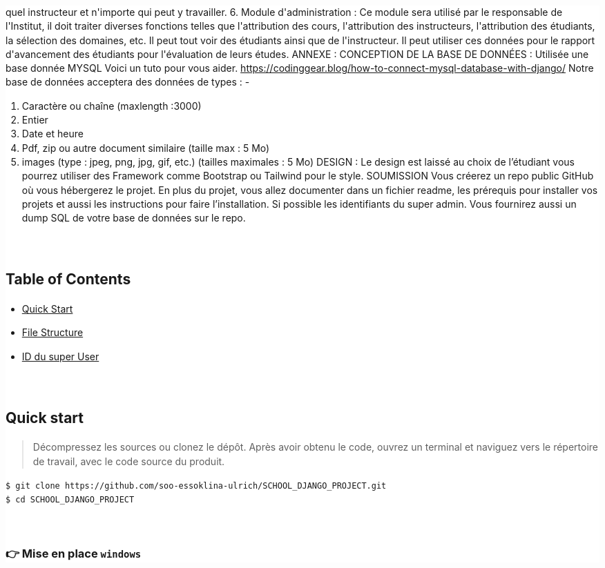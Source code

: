 quel instructeur et n'importe qui peut y travailler.
6. Module d'administration :
Ce module sera utilisé par le responsable de l'Institut, il doit traiter diverses 
fonctions telles que l'attribution des cours, l'attribution des instructeurs, 
l'attribution des étudiants, la sélection des domaines, etc.
Il peut tout voir des étudiants ainsi que de l'instructeur. Il peut utiliser ces données 
pour le rapport d'avancement des étudiants pour l'évaluation de leurs études.
ANNEXE :
CONCEPTION DE LA BASE DE DONNÉES :
Utilisée une base donnée MYSQL
Voici un tuto pour vous aider.
https://codinggear.blog/how-to-connect-mysql-database-with-django/
Notre base de données acceptera des données de types : -
1) Caractère ou chaîne (maxlength :3000)
2) Entier
3) Date et heure
4) Pdf, zip ou autre document similaire (taille max : 5 Mo)
5) images (type : jpeg, png, jpg, gif, etc.) (tailles maximales : 5 Mo)
DESIGN :
Le design est laissé au choix de l’étudiant vous pourrez utiliser des Framework
comme Bootstrap ou Tailwind pour le style.
SOUMISSION
Vous créerez un repo public GitHub où vous hébergerez le projet. 
En plus du projet, vous allez documenter dans un fichier readme, les prérequis 
pour installer vos projets et aussi les instructions pour faire l’installation.
Si possible les identifiants du super admin.
Vous fournirez aussi un dump SQL de votre base de données sur le repo.



<br />

## Table of Contents

* [Quick Start](#quick-start)
* [File Structure](#file-structure)

* [ID du super User](#id-du-super-User)

<br />

## Quick start

> Décompressez les sources ou clonez le dépôt. Après avoir obtenu le code, ouvrez un terminal et naviguez vers le répertoire de travail, avec le code source du produit.

```bash
$ git clone https://github.com/soo-essoklina-ulrich/SCHOOL_DJANGO_PROJECT.git
$ cd SCHOOL_DJANGO_PROJECT
```

<br />

### 👉 Mise en place `windows`
